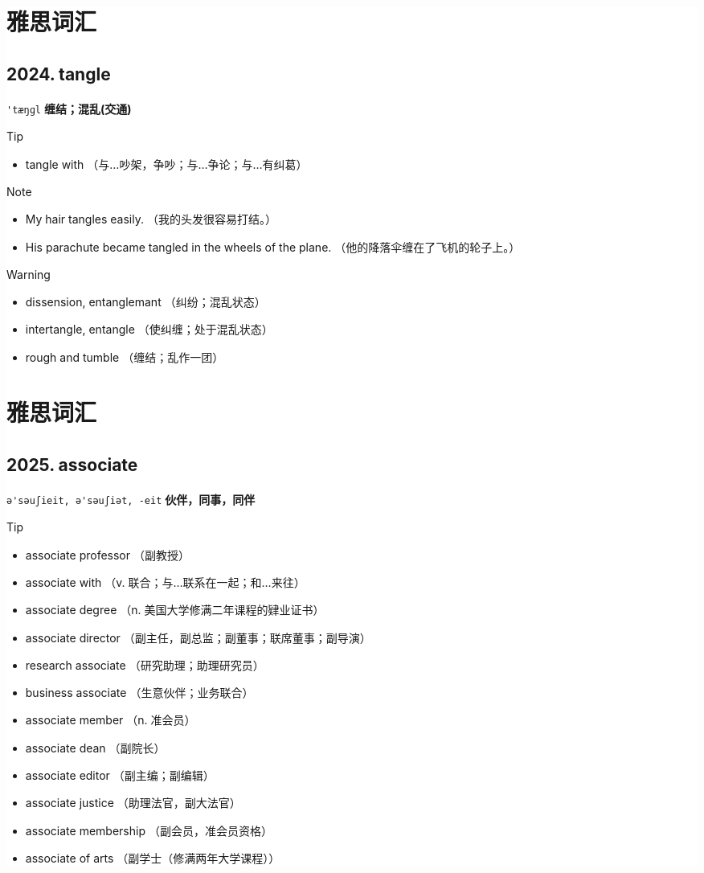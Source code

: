 # 雅思词汇

## 2024. tangle

`'tæŋɡl`  **缠结；混乱(交通)**

> [!TIP]
>
> - tangle with （与…吵架，争吵；与…争论；与…有纠葛）
>

> [!NOTE]
>
> - My hair tangles easily. （我的头发很容易打结。）
>
> - His parachute became tangled in the wheels of the plane. （他的降落伞缠在了飞机的轮子上。）
>

> [!WARNING]
>
> - dissension, entanglemant （纠纷；混乱状态）
>
> - intertangle, entangle （使纠缠；处于混乱状态）
>
> - rough and tumble （缠结；乱作一团）
>

# 雅思词汇

## 2025. associate

`ə'səuʃieit, ə'səuʃiət, -eit`  **伙伴，同事，同伴**

> [!TIP]
>
> - associate professor （副教授）
>
> - associate with （v. 联合；与…联系在一起；和…来往）
>
> - associate degree （n. 美国大学修满二年课程的肄业证书）
>
> - associate director （副主任，副总监；副董事；联席董事；副导演）
>
> - research associate （研究助理；助理研究员）
>
> - business associate （生意伙伴；业务联合）
>
> - associate member （n. 准会员）
>
> - associate dean （副院长）
>
> - associate editor （副主编；副编辑）
>
> - associate justice （助理法官，副大法官）
>
> - associate membership （副会员，准会员资格）
>
> - associate of arts （副学士（修满两年大学课程））
>
